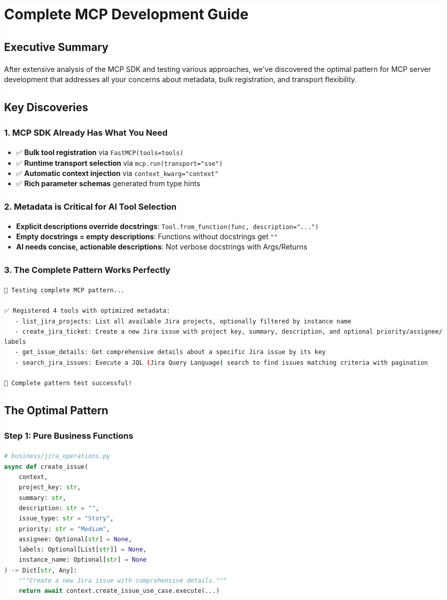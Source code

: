 # Complete MCP Development Guide

## Executive Summary

After extensive analysis of the MCP SDK and testing various approaches, we've discovered the optimal pattern for MCP server development that addresses all your concerns about metadata, bulk registration, and transport flexibility.

## Key Discoveries

### 1. MCP SDK Already Has What You Need
- ✅ **Bulk tool registration** via `FastMCP(tools=tools)`
- ✅ **Runtime transport selection** via `mcp.run(transport="sse")`
- ✅ **Automatic context injection** via `context_kwarg="context"`
- ✅ **Rich parameter schemas** generated from type hints

### 2. Metadata is Critical for AI Tool Selection
- **Explicit descriptions override docstrings**: `Tool.from_function(func, description="...")`
- **Empty docstrings = empty descriptions**: Functions without docstrings get `""`
- **AI needs concise, actionable descriptions**: Not verbose docstrings with Args/Returns

### 3. The Complete Pattern Works Perfectly
```bash
🧪 Testing complete MCP pattern...

✅ Registered 4 tools with optimized metadata:
   - list_jira_projects: List all available Jira projects, optionally filtered by instance name
   - create_jira_ticket: Create a new Jira issue with project key, summary, description, and optional priority/assignee/labels
   - get_issue_details: Get comprehensive details about a specific Jira issue by its key
   - search_jira_issues: Execute a JQL (Jira Query Language) search to find issues matching criteria with pagination

🎉 Complete pattern test successful!
```

## The Optimal Pattern

### Step 1: Pure Business Functions
```python
# business/jira_operations.py
async def create_issue(
    context,
    project_key: str,
    summary: str,
    description: str = "",
    issue_type: str = "Story",
    priority: str = "Medium",
    assignee: Optional[str] = None,
    labels: Optional[List[str]] = None,
    instance_name: Optional[str] = None
) -> Dict[str, Any]:
    """Create a new Jira issue with comprehensive details."""
    return await context.create_issue_use_case.execute(...)
```
